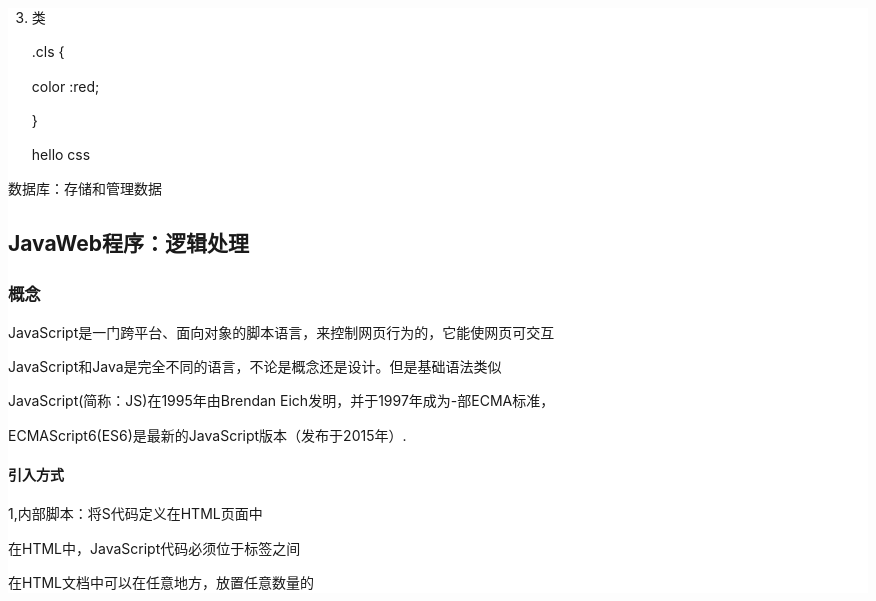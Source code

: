 3. 类

   .cls {

   color :red;

   }

   <div class ="cls">
       hello css
   </div>

   










数据库：存储和管理数据

## JavaWeb程序：逻辑处理

### 概念

JavaScript是一门跨平台、面向对象的脚本语言，来控制网页行为的，它能使网页可交互

JavaScript和Java是完全不同的语言，不论是概念还是设计。但是基础语法类似

JavaScript(简称：JS)在1995年由Brendan Eich发明，并于1997年成为-部ECMA标准，

ECMAScript6(ES6)是最新的JavaScript版本（发布于2015年）.

#### 引入方式

1,内部脚本：将S代码定义在HTML页面中

在HTML中，JavaScript代码必须位于<script>与</script>标签之间

<script>
    alert("hello JavaScript")
</script>

在HTML文档中可以在任意地方，放置任意数量的<script>,
一般把脚本置于<body>元素的底部，可改善显示速度，因为脚本执行会拖慢显示

2.外部脚本：将S代码定义在外部S文件中，然后引入到HTML页面中

		·外部文件：demo.js alert("hello JS~");
	     ·引入外部js文件<script src="./js/demo.js"></script>
	     外部脚本不能包含<scr1pt>标签
	<script>)标签不能自闭合
#### 书写语法

区分大小写：

与a一样，变量名、函数名以及其他一切东西都是区分大小写的每行结尾的分号可有可无
注释：
单行注释：∥注释内容
多行注释：·注释内容小
大括号表示代码块
